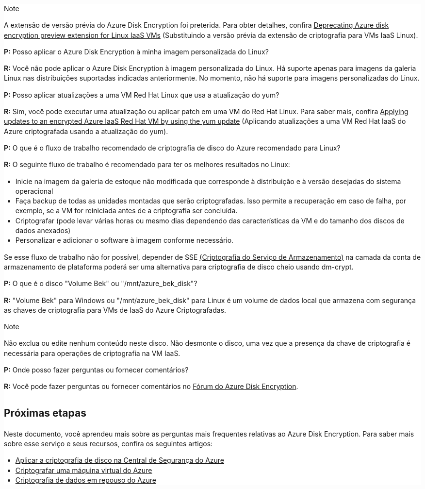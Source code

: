 > [!NOTE]
> A extensão de versão prévia do Azure Disk Encryption foi preterida. Para obter detalhes, confira [Deprecating Azure disk encryption preview extension for Linux IaaS VMs](https://blogs.msdn.microsoft.com/azuresecurity/2017/07/12/deprecating-azure-disk-encryption-preview-extension-for-linux-iaas-vms/) (Substituindo a versão prévia da extensão de criptografia para VMs IaaS Linux).

**P:** Posso aplicar o Azure Disk Encryption à minha imagem personalizada do Linux?

**R:** Você não pode aplicar o Azure Disk Encryption à imagem personalizada do Linux. Há suporte apenas para imagens da galeria Linux nas distribuições suportadas indicadas anteriormente. No momento, não há suporte para imagens personalizadas do Linux.

**P:** Posso aplicar atualizações a uma VM Red Hat Linux que usa a atualização do yum?

**R:** Sim, você pode executar uma atualização ou aplicar patch em uma VM do Red Hat Linux. Para saber mais, confira [Applying updates to an encrypted Azure IaaS Red Hat VM by using the yum update](https://blogs.msdn.microsoft.com/azuresecurity/2017/07/13/applying-updates-to-a-encrypted-azure-iaas-red-hat-vm-using-yum-update/) (Aplicando atualizações a uma VM Red Hat IaaS do Azure criptografada usando a atualização do yum).

**P:** O que é o fluxo de trabalho recomendado de criptografia de disco do Azure recomendado para Linux?

**R:** O seguinte fluxo de trabalho é recomendado para ter os melhores resultados no Linux:
* Inicie na imagem da galeria de estoque não modificada que corresponde à distribuição e à versão desejadas do sistema operacional
* Faça backup de todas as unidades montadas que serão criptografadas.  Isso permite a recuperação em caso de falha, por exemplo, se a VM for reiniciada antes de a criptografia ser concluída.
* Criptografar (pode levar várias horas ou mesmo dias dependendo das características da VM e do tamanho dos discos de dados anexados)
* Personalizar e adicionar o software à imagem conforme necessário.

Se esse fluxo de trabalho não for possível, depender de SSE [(Criptografia do Serviço de Armazenamento)](https://docs.microsoft.com/azure/storage/common/storage-service-encryption) na camada da conta de armazenamento de plataforma poderá ser uma alternativa para criptografia de disco cheio usando dm-crypt.

**P:** O que é o disco "Volume Bek" ou "/mnt/azure_bek_disk"?

**R:** "Volume Bek" para Windows ou "/mnt/azure_bek_disk" para Linux é um volume de dados local que armazena com segurança as chaves de criptografia para VMs de IaaS do Azure Criptografadas.
> [!NOTE]
> Não exclua ou edite nenhum conteúdo neste disco. Não desmonte o disco, uma vez que a presença da chave de criptografia é necessária para operações de criptografia na VM IaaS.

**P:** Onde posso fazer perguntas ou fornecer comentários?

**R:** Você pode fazer perguntas ou fornecer comentários no [Fórum do Azure Disk Encryption](https://social.msdn.microsoft.com/Forums/en-US/home?forum=AzureDiskEncryption).

## <a name="next-steps"></a>Próximas etapas
Neste documento, você aprendeu mais sobre as perguntas mais frequentes relativas ao Azure Disk Encryption. Para saber mais sobre esse serviço e seus recursos, confira os seguintes artigos:

- [Aplicar a criptografia de disco na Central de Segurança do Azure](https://docs.microsoft.com/azure/security-center/security-center-apply-disk-encryption)
- [Criptografar uma máquina virtual do Azure](https://docs.microsoft.com/azure/security-center/security-center-disk-encryption)
- [Criptografia de dados em repouso do Azure](https://docs.microsoft.com/azure/security/azure-security-encryption-atrest)
